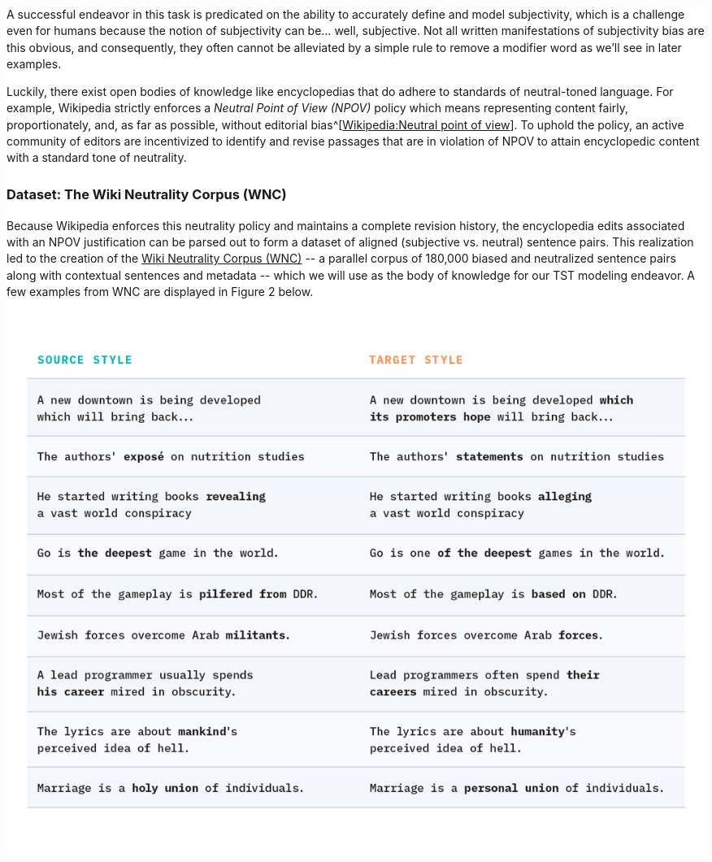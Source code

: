 A successful endeavor in this task is predicated on the ability to accurately define and model subjectivity, which is a challenge even for humans because the notion of subjectivity can be… well, subjective. Not all written manifestations of subjectivity bias are this obvious, and consequently, they often cannot be alleviated by a simple rule to remove a modifier word as we’ll see in later examples.

Luckily, there exist open bodies of knowledge like encyclopedias that do adhere to standards of neutral-toned language. For example, Wikipedia strictly enforces a _Neutral Point of View (NPOV)_ policy which means representing content fairly, proportionately, and, as far as possible, without editorial bias^[[Wikipedia:Neutral point of view](https://en.wikipedia.org/wiki/Wikipedia:Neutral_point_of_view)]. To uphold the policy, an active community of editors are incentivized to identify and revise passages that are in violation of NPOV to attain encyclopedic content with a standard tone of neutrality.

### Dataset: The Wiki Neutrality Corpus (WNC)

Because Wikipedia enforces this neutrality policy and maintains a complete revision history, the encyclopedia edits associated with an NPOV justification can be parsed out to form a dataset of aligned (subjective vs. neutral) sentence pairs. This realization led to the creation of the [Wiki Neutrality Corpus (WNC)](https://arxiv.org/pdf/1911.09709.pdf) -- a parallel corpus of 180,000 biased and neutralized sentence pairs along with contextual sentences and metadata -- which we will use as the body of knowledge for our TST modeling endeavor. A few examples from WNC are displayed in Figure 2 below.

![Figure 5: Samples from the Wiki Neutrality Corpus that demonstrate sentences before and after neutralization edits are made.](figures/FF24_5.png)
